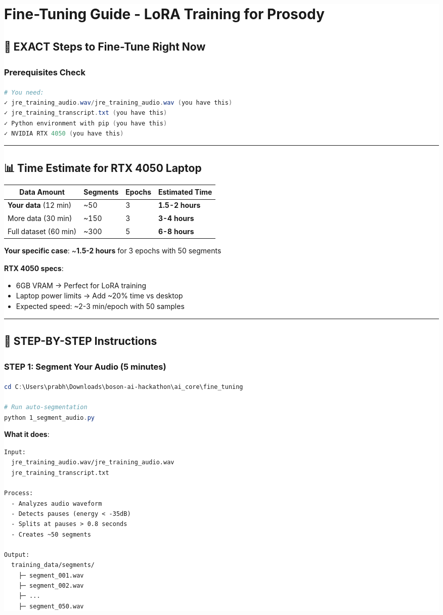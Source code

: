 # Fine-Tuning Guide - LoRA Training for Prosody

## 🎯 EXACT Steps to Fine-Tune Right Now

### Prerequisites Check
```powershell
# You need:
✓ jre_training_audio.wav/jre_training_audio.wav (you have this)
✓ jre_training_transcript.txt (you have this)
✓ Python environment with pip (you have this)
✓ NVIDIA RTX 4050 (you have this)
```

---

## 📊 Time Estimate for RTX 4050 Laptop

| Data Amount | Segments | Epochs | Estimated Time |
|-------------|----------|--------|----------------|
| **Your data** (12 min) | ~50 | 3 | **1.5-2 hours** |
| More data (30 min) | ~150 | 3 | **3-4 hours** |
| Full dataset (60 min) | ~300 | 5 | **6-8 hours** |

**Your specific case**: ~**1.5-2 hours** for 3 epochs with 50 segments

**RTX 4050 specs**:
- 6GB VRAM → Perfect for LoRA training
- Laptop power limits → Add ~20% time vs desktop
- Expected speed: ~2-3 min/epoch with 50 samples

---

## 🚀 STEP-BY-STEP Instructions

### STEP 1: Segment Your Audio (5 minutes)

```powershell
cd C:\Users\prabh\Downloads\boson-ai-hackathon\ai_core\fine_tuning

# Run auto-segmentation
python 1_segment_audio.py
```

**What it does**:
```
Input:
  jre_training_audio.wav/jre_training_audio.wav
  jre_training_transcript.txt

Process:
  - Analyzes audio waveform
  - Detects pauses (energy < -35dB)
  - Splits at pauses > 0.8 seconds
  - Creates ~50 segments

Output:
  training_data/segments/
    ├─ segment_001.wav
    ├─ segment_002.wav
    ├─ ...
    ├─ segment_050.wav
```